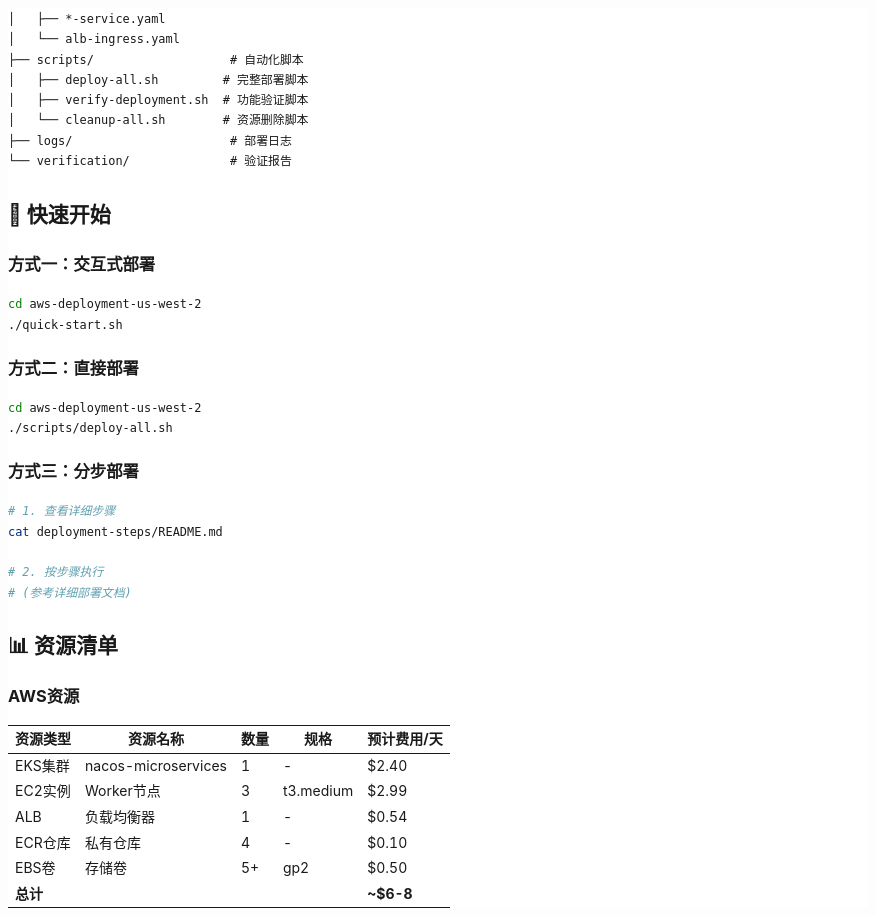 ```
│   ├── *-service.yaml
│   └── alb-ingress.yaml
├── scripts/                   # 自动化脚本
│   ├── deploy-all.sh         # 完整部署脚本
│   ├── verify-deployment.sh  # 功能验证脚本
│   └── cleanup-all.sh        # 资源删除脚本
├── logs/                      # 部署日志
└── verification/              # 验证报告
```

## 🚀 快速开始

### 方式一：交互式部署
```bash
cd aws-deployment-us-west-2
./quick-start.sh
```

### 方式二：直接部署
```bash
cd aws-deployment-us-west-2
./scripts/deploy-all.sh
```

### 方式三：分步部署
```bash
# 1. 查看详细步骤
cat deployment-steps/README.md

# 2. 按步骤执行
# (参考详细部署文档)
```

## 📊 资源清单

### AWS资源

| 资源类型 | 资源名称 | 数量 | 规格 | 预计费用/天 |
|---------|----------|------|------|-------------|
| EKS集群 | nacos-microservices | 1 | - | $2.40 |
| EC2实例 | Worker节点 | 3 | t3.medium | $2.99 |
| ALB | 负载均衡器 | 1 | - | $0.54 |
| ECR仓库 | 私有仓库 | 4 | - | $0.10 |
| EBS卷 | 存储卷 | 5+ | gp2 | $0.50 |
| **总计** | | | | **~$6-8** |
